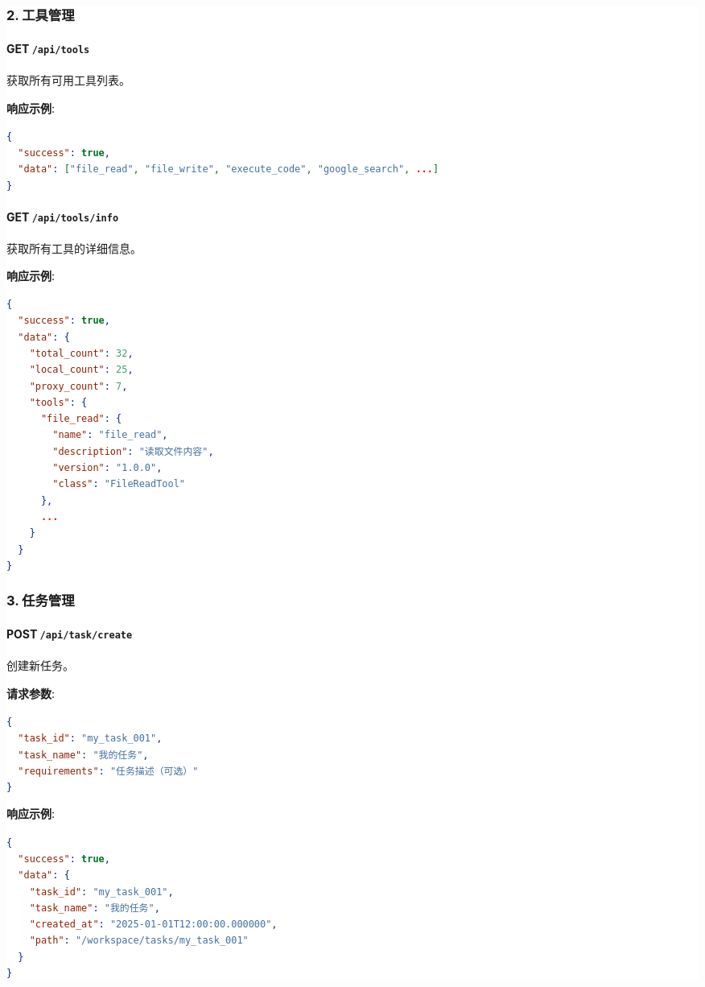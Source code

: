 ### 2. 工具管理

#### GET `/api/tools`
获取所有可用工具列表。

**响应示例**:
```json
{
  "success": true,
  "data": ["file_read", "file_write", "execute_code", "google_search", ...]
}
```

#### GET `/api/tools/info`
获取所有工具的详细信息。

**响应示例**:
```json
{
  "success": true,
  "data": {
    "total_count": 32,
    "local_count": 25,
    "proxy_count": 7,
    "tools": {
      "file_read": {
        "name": "file_read",
        "description": "读取文件内容",
        "version": "1.0.0",
        "class": "FileReadTool"
      },
      ...
    }
  }
}
```

### 3. 任务管理

#### POST `/api/task/create`
创建新任务。

**请求参数**:
```json
{
  "task_id": "my_task_001",
  "task_name": "我的任务",
  "requirements": "任务描述（可选）"
}
```

**响应示例**:
```json
{
  "success": true,
  "data": {
    "task_id": "my_task_001",
    "task_name": "我的任务",
    "created_at": "2025-01-01T12:00:00.000000",
    "path": "/workspace/tasks/my_task_001"
  }
}
```
